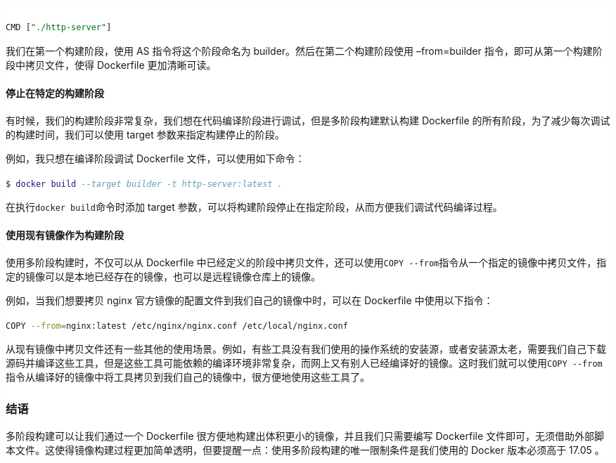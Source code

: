 ```sql

CMD ["./http-server"]
```

我们在第一个构建阶段，使用 AS 指令将这个阶段命名为 builder。然后在第二个构建阶段使用 –from=builder 指令，即可从第一个构建阶段中拷贝文件，使得 Dockerfile 更加清晰可读。

#### 停止在特定的构建阶段

有时候，我们的构建阶段非常复杂，我们想在代码编译阶段进行调试，但是多阶段构建默认构建 Dockerfile 的所有阶段，为了减少每次调试的构建时间，我们可以使用 target 参数来指定构建停止的阶段。

例如，我只想在编译阶段调试 Dockerfile 文件，可以使用如下命令：

```lua
$ docker build --target builder -t http-server:latest .
```

在执行`docker build`命令时添加 target 参数，可以将构建阶段停止在指定阶段，从而方便我们调试代码编译过程。

#### 使用现有镜像作为构建阶段

使用多阶段构建时，不仅可以从 Dockerfile 中已经定义的阶段中拷贝文件，还可以使用`COPY --from`指令从一个指定的镜像中拷贝文件，指定的镜像可以是本地已经存在的镜像，也可以是远程镜像仓库上的镜像。

例如，当我们想要拷贝 nginx 官方镜像的配置文件到我们自己的镜像中时，可以在 Dockerfile 中使用以下指令：

```bash
COPY --from=nginx:latest /etc/nginx/nginx.conf /etc/local/nginx.conf
```

从现有镜像中拷贝文件还有一些其他的使用场景。例如，有些工具没有我们使用的操作系统的安装源，或者安装源太老，需要我们自己下载源码并编译这些工具，但是这些工具可能依赖的编译环境非常复杂，而网上又有别人已经编译好的镜像。这时我们就可以使用`COPY --from`指令从编译好的镜像中将工具拷贝到我们自己的镜像中，很方便地使用这些工具了。

### 结语

多阶段构建可以让我们通过一个 Dockerfile 很方便地构建出体积更小的镜像，并且我们只需要编写 Dockerfile 文件即可，无须借助外部脚本文件。这使得镜像构建过程更加简单透明，但要提醒一点：使用多阶段构建的唯一限制条件是我们使用的 Docker 版本必须高于 17.05 。